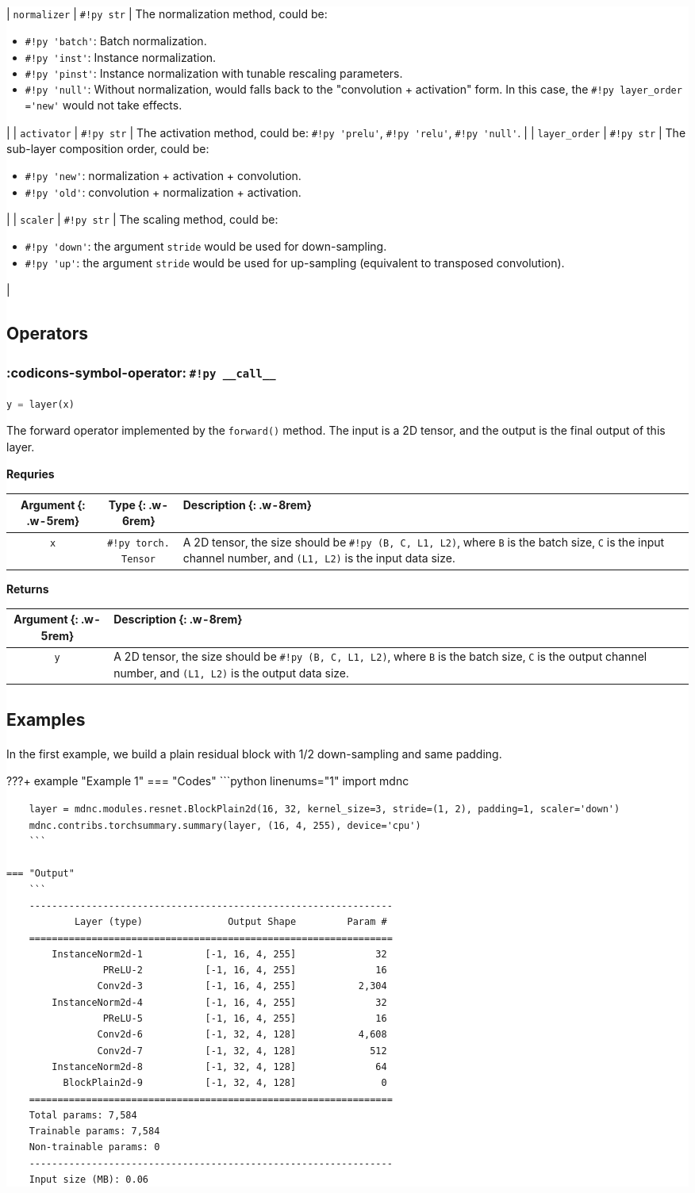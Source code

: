 | `normalizer` | `#!py str` | The normalization method, could be: <ul> <li>`#!py 'batch'`: Batch normalization.</li> <li>`#!py 'inst'`: Instance normalization.</li> <li>`#!py 'pinst'`: Instance normalization with tunable rescaling parameters.</li> <li>`#!py 'null'`: Without normalization, would falls back to the "convolution + activation" form. In this case, the `#!py layer_order='new'` would not take effects.</li> </ul> |
| `activator` | `#!py str` | The activation method, could be: `#!py 'prelu'`, `#!py 'relu'`, `#!py 'null'`. |
| `layer_order` | `#!py str` | The sub-layer composition order, could be: <ul> <li>`#!py 'new'`: normalization + activation + convolution.</li> <li>`#!py 'old'`: convolution + normalization + activation.</li> </ul> |
| `scaler` | `#!py str` | The scaling method, could be: <ul> <li>`#!py 'down'`: the argument `stride` would be used for down-sampling.</li> <li>`#!py 'up'`: the argument `stride` would be used for up-sampling (equivalent to transposed convolution).</li> </ul> |

## Operators

### :codicons-symbol-operator: `#!py __call__`

```python
y = layer(x)
```

The forward operator implemented by the `forward()` method. The input is a 2D tensor, and the output is the final output of this layer.

**Requries**

| Argument {: .w-5rem} | Type {: .w-6rem} | Description {: .w-8rem} |
| :------: | :-----: | :---------- |
| `x` | `#!py torch.Tensor` | A 2D tensor, the size should be `#!py (B, C, L1, L2)`, where `B` is the batch size, `C` is the input channel number, and `(L1, L2)` is the input data size. |

**Returns**

| Argument {: .w-5rem} | Description {: .w-8rem} |
| :------: | :---------- |
| `y` | A 2D tensor, the size should be `#!py (B, C, L1, L2)`, where `B` is the batch size, `C` is the output channel number, and `(L1, L2)` is the output data size. |

## Examples

In the first example, we build a plain residual block with 1/2 down-sampling and same padding.

???+ example "Example 1"
    === "Codes"
        ```python linenums="1"
        import mdnc

        layer = mdnc.modules.resnet.BlockPlain2d(16, 32, kernel_size=3, stride=(1, 2), padding=1, scaler='down')
        mdnc.contribs.torchsummary.summary(layer, (16, 4, 255), device='cpu')
        ```

    === "Output"
        ```
        ----------------------------------------------------------------
                Layer (type)               Output Shape         Param #
        ================================================================
            InstanceNorm2d-1           [-1, 16, 4, 255]              32
                     PReLU-2           [-1, 16, 4, 255]              16
                    Conv2d-3           [-1, 16, 4, 255]           2,304
            InstanceNorm2d-4           [-1, 16, 4, 255]              32
                     PReLU-5           [-1, 16, 4, 255]              16
                    Conv2d-6           [-1, 32, 4, 128]           4,608
                    Conv2d-7           [-1, 32, 4, 128]             512
            InstanceNorm2d-8           [-1, 32, 4, 128]              64
              BlockPlain2d-9           [-1, 32, 4, 128]               0
        ================================================================
        Total params: 7,584
        Trainable params: 7,584
        Non-trainable params: 0
        ----------------------------------------------------------------
        Input size (MB): 0.06